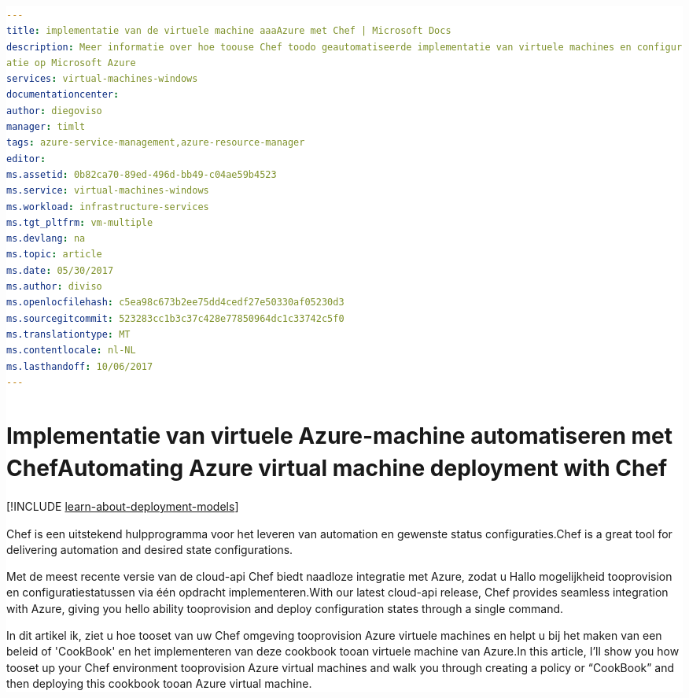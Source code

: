 ```yaml
---
title: implementatie van de virtuele machine aaaAzure met Chef | Microsoft Docs
description: Meer informatie over hoe toouse Chef toodo geautomatiseerde implementatie van virtuele machines en configuratie op Microsoft Azure
services: virtual-machines-windows
documentationcenter: 
author: diegoviso
manager: timlt
tags: azure-service-management,azure-resource-manager
editor: 
ms.assetid: 0b82ca70-89ed-496d-bb49-c04ae59b4523
ms.service: virtual-machines-windows
ms.workload: infrastructure-services
ms.tgt_pltfrm: vm-multiple
ms.devlang: na
ms.topic: article
ms.date: 05/30/2017
ms.author: diviso
ms.openlocfilehash: c5ea98c673b2ee75dd4cedf27e50330af05230d3
ms.sourcegitcommit: 523283cc1b3c37c428e77850964dc1c33742c5f0
ms.translationtype: MT
ms.contentlocale: nl-NL
ms.lasthandoff: 10/06/2017
---
```

# <a name="automating-azure-virtual-machine-deployment-with-chef"></a><span data-ttu-id="9ef4e-103">Implementatie van virtuele Azure-machine automatiseren met Chef</span><span class="sxs-lookup"><span data-stu-id="9ef4e-103">Automating Azure virtual machine deployment with Chef</span></span>
[!INCLUDE [learn-about-deployment-models](../../../includes/learn-about-deployment-models-both-include.md)]

<span data-ttu-id="9ef4e-104">Chef is een uitstekend hulpprogramma voor het leveren van automation en gewenste status configuraties.</span><span class="sxs-lookup"><span data-stu-id="9ef4e-104">Chef is a great tool for delivering automation and desired state configurations.</span></span>

<span data-ttu-id="9ef4e-105">Met de meest recente versie van de cloud-api Chef biedt naadloze integratie met Azure, zodat u Hallo mogelijkheid tooprovision en configuratiestatussen via één opdracht implementeren.</span><span class="sxs-lookup"><span data-stu-id="9ef4e-105">With our latest cloud-api release, Chef provides seamless integration with Azure, giving you hello ability tooprovision and deploy configuration states through a single command.</span></span>

<span data-ttu-id="9ef4e-106">In dit artikel ik, ziet u hoe tooset van uw Chef omgeving tooprovision Azure virtuele machines en helpt u bij het maken van een beleid of 'CookBook' en het implementeren van deze cookbook tooan virtuele machine van Azure.</span><span class="sxs-lookup"><span data-stu-id="9ef4e-106">In this article, I’ll show you how tooset up your Chef environment tooprovision Azure virtual machines and walk you through creating a policy or “CookBook” and then deploying this cookbook tooan Azure virtual machine.</span></span>
